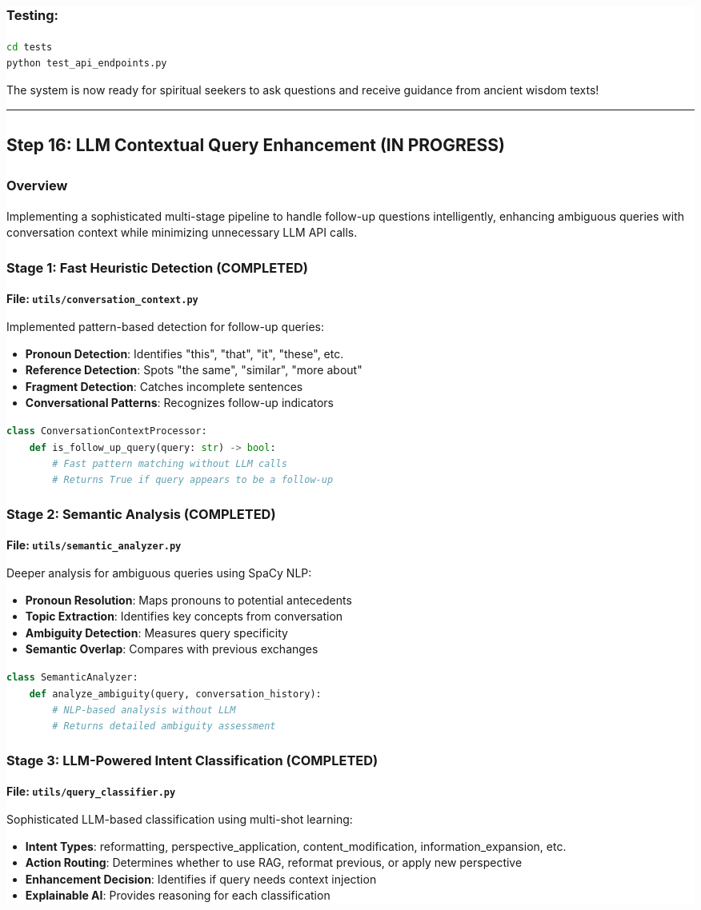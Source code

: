 ### Testing:
```bash
cd tests
python test_api_endpoints.py
```

The system is now ready for spiritual seekers to ask questions and receive guidance from ancient wisdom texts!

---

## Step 16: LLM Contextual Query Enhancement (IN PROGRESS)

### Overview
Implementing a sophisticated multi-stage pipeline to handle follow-up questions intelligently, enhancing ambiguous queries with conversation context while minimizing unnecessary LLM API calls.

### Stage 1: Fast Heuristic Detection (COMPLETED)
**File: `utils/conversation_context.py`**

Implemented pattern-based detection for follow-up queries:
- **Pronoun Detection**: Identifies "this", "that", "it", "these", etc.
- **Reference Detection**: Spots "the same", "similar", "more about"
- **Fragment Detection**: Catches incomplete sentences
- **Conversational Patterns**: Recognizes follow-up indicators

```python
class ConversationContextProcessor:
    def is_follow_up_query(query: str) -> bool:
        # Fast pattern matching without LLM calls
        # Returns True if query appears to be a follow-up
```

### Stage 2: Semantic Analysis (COMPLETED)
**File: `utils/semantic_analyzer.py`**

Deeper analysis for ambiguous queries using SpaCy NLP:
- **Pronoun Resolution**: Maps pronouns to potential antecedents
- **Topic Extraction**: Identifies key concepts from conversation
- **Ambiguity Detection**: Measures query specificity
- **Semantic Overlap**: Compares with previous exchanges

```python
class SemanticAnalyzer:
    def analyze_ambiguity(query, conversation_history):
        # NLP-based analysis without LLM
        # Returns detailed ambiguity assessment
```

### Stage 3: LLM-Powered Intent Classification (COMPLETED)
**File: `utils/query_classifier.py`**

Sophisticated LLM-based classification using multi-shot learning:
- **Intent Types**: reformatting, perspective_application, content_modification, information_expansion, etc.
- **Action Routing**: Determines whether to use RAG, reformat previous, or apply new perspective
- **Enhancement Decision**: Identifies if query needs context injection
- **Explainable AI**: Provides reasoning for each classification
